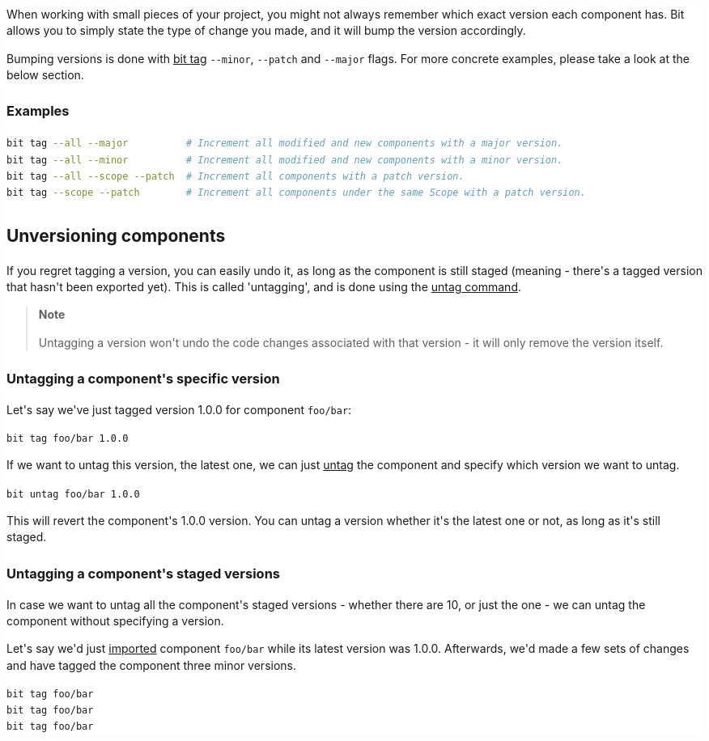 When working with small pieces of your project, you might not always remember which exact version each component has. Bit allows you to simply state the type of change you made, and it will bump the version accordingly.

Bumping versions is done with [bit tag](/docs/cli-tag.html) `--minor`, `--patch` and `--major` flags. For more concrete examples, please take a look at the below section.

### Examples

```bash
bit tag --all --major          # Increment all modified and new components with a major version.
bit tag --all --minor          # Increment all modified and new components with a minor version.
bit tag --all --scope --patch  # Increment all components with a patch version.
bit tag --scope --patch        # Increment all components under the same Scope with a patch version.
```

## Unversioning components

If you regret tagging a version, you can easily undo it, as long as the component is still staged (meaning - there's a tagged version that hasn't been exported yet). This is called 'untagging', and is done using the [untag command](/docs/cli-untag.html).

> **Note**
>
> Untagging a version won't undo the code changes associated with that version - it will only remove the version itself.

### Untagging a component's specific version

Let's say we've just tagged version 1.0.0 for component `foo/bar`:

```bash
bit tag foo/bar 1.0.0
```

If we want to untag this version, the latest one, we can just [untag](/docs/cli-untag.html) the component and specify which version we want to untag.

```bash
bit untag foo/bar 1.0.0
```

This will revert the component's 1.0.0 version. You can untag a version whether it's the latest one or not, as long as it's still staged.

### Untagging a component's staged versions

In case we want to untag all the component's staged versions - whether there are 10, or just the one - we can untag the component without specifying a version.

Let's say we'd just [imported](/docs/importing-components.html) component `foo/bar` while its latest version was 1.0.0. Afterwards, we'd made a few sets of changes and have tagged the component three minor versions.

```bash
bit tag foo/bar
bit tag foo/bar
bit tag foo/bar
```
